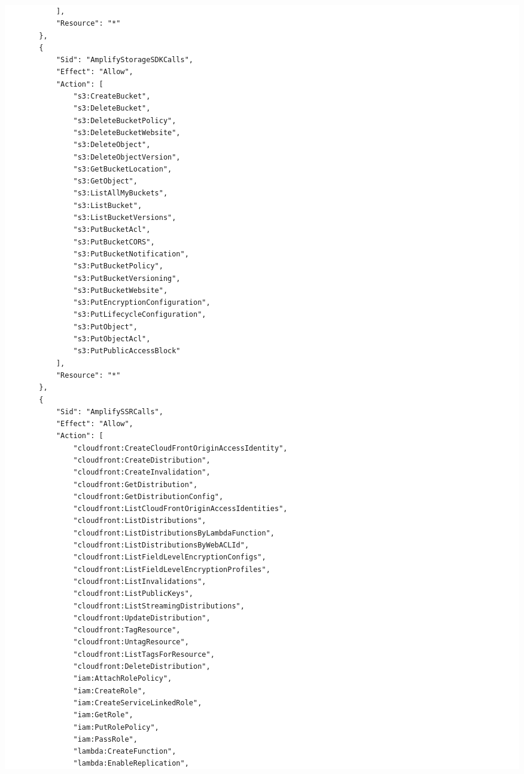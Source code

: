 ```
            ],
            "Resource": "*"
        },
        {
            "Sid": "AmplifyStorageSDKCalls",
            "Effect": "Allow",
            "Action": [
                "s3:CreateBucket",
                "s3:DeleteBucket",
                "s3:DeleteBucketPolicy",
                "s3:DeleteBucketWebsite",
                "s3:DeleteObject",
                "s3:DeleteObjectVersion",
                "s3:GetBucketLocation",
                "s3:GetObject",
                "s3:ListAllMyBuckets",
                "s3:ListBucket",
                "s3:ListBucketVersions",
                "s3:PutBucketAcl",
                "s3:PutBucketCORS",
                "s3:PutBucketNotification",
                "s3:PutBucketPolicy",
                "s3:PutBucketVersioning",
                "s3:PutBucketWebsite",
                "s3:PutEncryptionConfiguration",
                "s3:PutLifecycleConfiguration",
                "s3:PutObject",
                "s3:PutObjectAcl",
                "s3:PutPublicAccessBlock"
            ],
            "Resource": "*"
        },
        {
            "Sid": "AmplifySSRCalls",
            "Effect": "Allow",
            "Action": [
                "cloudfront:CreateCloudFrontOriginAccessIdentity",
                "cloudfront:CreateDistribution",
                "cloudfront:CreateInvalidation",
                "cloudfront:GetDistribution",
                "cloudfront:GetDistributionConfig",
                "cloudfront:ListCloudFrontOriginAccessIdentities",
                "cloudfront:ListDistributions",
                "cloudfront:ListDistributionsByLambdaFunction",
                "cloudfront:ListDistributionsByWebACLId",
                "cloudfront:ListFieldLevelEncryptionConfigs",
                "cloudfront:ListFieldLevelEncryptionProfiles",
                "cloudfront:ListInvalidations",
                "cloudfront:ListPublicKeys",
                "cloudfront:ListStreamingDistributions",
                "cloudfront:UpdateDistribution",
                "cloudfront:TagResource",
                "cloudfront:UntagResource",
                "cloudfront:ListTagsForResource",
                "cloudfront:DeleteDistribution",
                "iam:AttachRolePolicy",
                "iam:CreateRole",
                "iam:CreateServiceLinkedRole",
                "iam:GetRole",
                "iam:PutRolePolicy",
                "iam:PassRole",
                "lambda:CreateFunction",
                "lambda:EnableReplication",
```